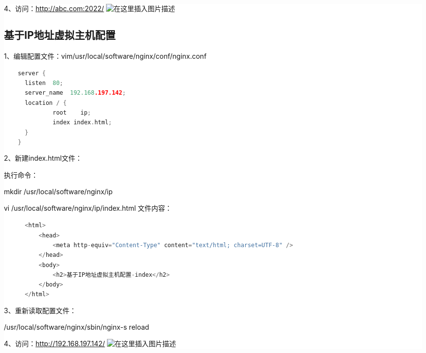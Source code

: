 4、访问：http://abc.com:2022/
![在这里插入图片描述](https://img-blog.csdnimg.cn/20201128013157352.png)
## 基于IP地址虚拟主机配置

1、编辑配置文件：vim/usr/local/software/nginx/conf/nginx.conf

```cpp
    server {
      listen  80;
      server_name  192.168.197.142;
      location / {
              root    ip;
              index index.html;
      }
    }
```
2、新建index.html文件：

执行命令：

mkdir /usr/local/software/nginx/ip

vi /usr/local/software/nginx/ip/index.html
文件内容：

```cpp
      <html>
          <head>
              <meta http-equiv="Content-Type" content="text/html; charset=UTF-8" />
          </head>
          <body>
              <h2>基于IP地址虚拟主机配置-index</h2>
          </body>
      </html>


```
3、重新读取配置文件：

/usr/local/software/nginx/sbin/nginx-s reload

4、访问：http://192.168.197.142/
![在这里插入图片描述](https://img-blog.csdnimg.cn/20201128013303990.png)

